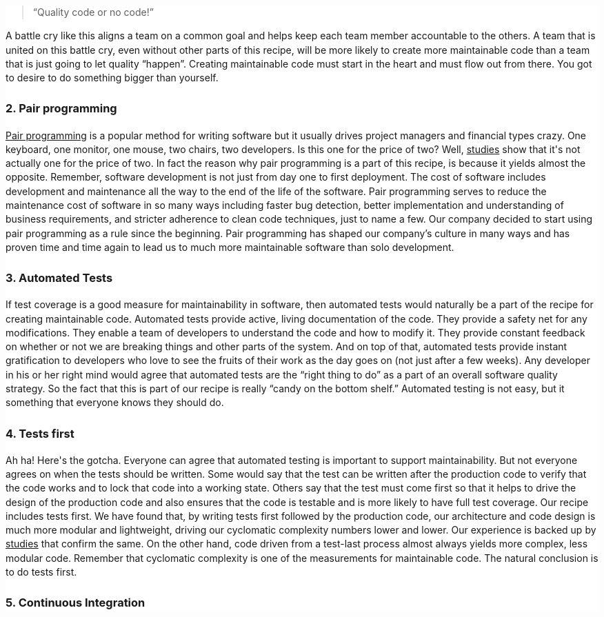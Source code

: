 > “Quality code or no code!”

A battle cry like this aligns a team on a common goal and helps keep each team member accountable to the others. A team that is united on this battle cry, even without other parts of this recipe, will be more likely to create more maintainable code than a team that is just going to let quality “happen”. Creating maintainable code must start in the heart and must flow out from there. You got to desire to do something bigger than yourself. 

### 2. Pair programming 

[Pair programming](https://en.wikipedia.org/wiki/Pair_programming) is a popular method for writing software but it usually drives project managers and financial types crazy. One keyboard, one monitor, one mouse, two chairs, two developers. Is this one for the price of two? Well, [studies](http://www.cs.utexas.edu/users/mckinley/305j/pair-hcs-2006.pdf) show that it's not actually one for the price of two. In fact the reason why pair programming is a part of this recipe, is because it yields almost the opposite. Remember, software development is not just from day one to first deployment. The cost of software includes development and maintenance all the way to the end of the life of the software. Pair programming serves to reduce the maintenance cost of software in so many ways including faster bug detection, better implementation and understanding of business requirements, and stricter adherence to clean code techniques, just to name a few. Our company decided to start using pair programming as a rule since the beginning. Pair programming has shaped our company’s culture in many ways and has proven time and time again to lead us to much more maintainable software than solo development.

### 3. Automated Tests

If test coverage is a good measure for maintainability in software, then automated tests would naturally be a part of the recipe for creating maintainable code. Automated tests provide active, living documentation of the code. They provide a safety net for any modifications. They enable a team of developers to understand the code and how to modify it. They provide constant feedback on whether or not we are breaking things and other parts of the system. And on top of that, automated tests provide instant gratification to developers who love to see the fruits of their work as the day goes on (not just after a few weeks). Any developer in his or her right mind would agree that automated tests are the “right thing to do” as a part of an overall software quality strategy. So the fact that this is part of our recipe is really “candy on the bottom shelf.” Automated testing is not easy, but it something that everyone knows they should do.

### 4. Tests first

Ah ha! Here's the gotcha. Everyone can agree that automated testing is important to support maintainability. But not everyone agrees on when the tests should be written. Some would say that the test can be written after the production code to verify that the code works and to lock that code into a working state. Others say that the test must come first so that it helps to drive the design of the production code and also ensures that the code is testable and is more likely to have full test coverage. Our recipe includes tests first. We have found that, by writing tests first followed by the production code, our architecture and code design is much more modular and lightweight, driving our cyclomatic complexity numbers lower and lower. Our experience is backed up by [studies](http://www.agile-itea.org/public/deliverables/ITEA-AGILE-D2.7_v1.0.pdf) that confirm the same. On the other hand, code driven from a test-last process almost always yields more complex, less modular code. Remember that cyclomatic complexity is one of the measurements for maintainable code. The natural conclusion is to do tests first. 

### 5. Continuous Integration
